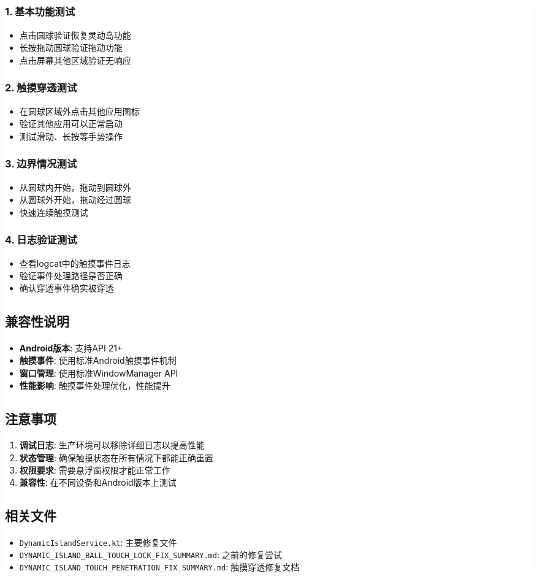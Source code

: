### 1. 基本功能测试
- 点击圆球验证恢复灵动岛功能
- 长按拖动圆球验证拖动功能
- 点击屏幕其他区域验证无响应

### 2. 触摸穿透测试
- 在圆球区域外点击其他应用图标
- 验证其他应用可以正常启动
- 测试滑动、长按等手势操作

### 3. 边界情况测试
- 从圆球内开始，拖动到圆球外
- 从圆球外开始，拖动经过圆球
- 快速连续触摸测试

### 4. 日志验证测试
- 查看logcat中的触摸事件日志
- 验证事件处理路径是否正确
- 确认穿透事件确实被穿透

## 兼容性说明

- **Android版本**: 支持API 21+
- **触摸事件**: 使用标准Android触摸事件机制
- **窗口管理**: 使用标准WindowManager API
- **性能影响**: 触摸事件处理优化，性能提升

## 注意事项

1. **调试日志**: 生产环境可以移除详细日志以提高性能
2. **状态管理**: 确保触摸状态在所有情况下都能正确重置
3. **权限要求**: 需要悬浮窗权限才能正常工作
4. **兼容性**: 在不同设备和Android版本上测试

## 相关文件

- `DynamicIslandService.kt`: 主要修复文件
- `DYNAMIC_ISLAND_BALL_TOUCH_LOCK_FIX_SUMMARY.md`: 之前的修复尝试
- `DYNAMIC_ISLAND_TOUCH_PENETRATION_FIX_SUMMARY.md`: 触摸穿透修复文档
